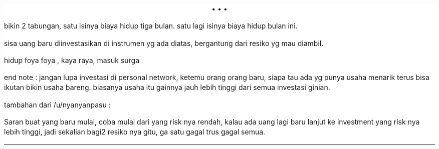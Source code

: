 <center>•   •   •</center>

bikin 2 tabungan, satu isinya biaya hidup tiga bulan. satu lagi isinya biaya hidup bulan ini.

sisa uang baru diinvestasikan di instrumen yg ada diatas, bergantung dari resiko yg mau diambil.

hidup foya foya , kaya raya, masuk surga

end note : jangan lupa investasi di personal network, ketemu orang orang baru, siapa tau ada yg punya usaha menarik terus bisa ikutan bikin usaha bareng. biasanya usaha itu gainnya jauh lebih tinggi dari semua investasi ginian.

tambahan dari /u/nyanyanpasu :

Saran buat yang baru mulai, coba mulai dari yang risk nya rendah, kalau ada uang lagi baru lanjut ke investment yang risk nya lebih tinggi, jadi sekalian bagi2 resiko nya gitu, ga satu gagal trus gagal semua.

-----

[^1]: [https://www.bca.co.id/id/individu/sarana/kurs-dan-suku-bunga/suku-bunga-simpanan](https://www.bca.co.id/id/individu/sarana/kurs-dan-suku-bunga/suku-bunga-simpanan)

[^2]: [https://www.jenius.com/rates-and-limits/](https://www.jenius.com/rates-and-limits/)
